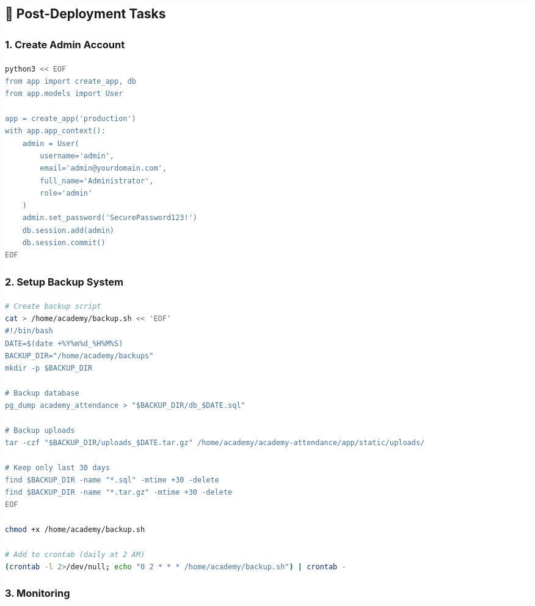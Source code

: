 
## 🔧 Post-Deployment Tasks

### 1. Create Admin Account
```bash
python3 << EOF
from app import create_app, db
from app.models import User

app = create_app('production')
with app.app_context():
    admin = User(
        username='admin',
        email='admin@yourdomain.com',
        full_name='Administrator',
        role='admin'
    )
    admin.set_password('SecurePassword123!')
    db.session.add(admin)
    db.session.commit()
EOF
```

### 2. Setup Backup System
```bash
# Create backup script
cat > /home/academy/backup.sh << 'EOF'
#!/bin/bash
DATE=$(date +%Y%m%d_%H%M%S)
BACKUP_DIR="/home/academy/backups"
mkdir -p $BACKUP_DIR

# Backup database
pg_dump academy_attendance > "$BACKUP_DIR/db_$DATE.sql"

# Backup uploads
tar -czf "$BACKUP_DIR/uploads_$DATE.tar.gz" /home/academy/academy-attendance/app/static/uploads/

# Keep only last 30 days
find $BACKUP_DIR -name "*.sql" -mtime +30 -delete
find $BACKUP_DIR -name "*.tar.gz" -mtime +30 -delete
EOF

chmod +x /home/academy/backup.sh

# Add to crontab (daily at 2 AM)
(crontab -l 2>/dev/null; echo "0 2 * * * /home/academy/backup.sh") | crontab -
```

### 3. Monitoring
